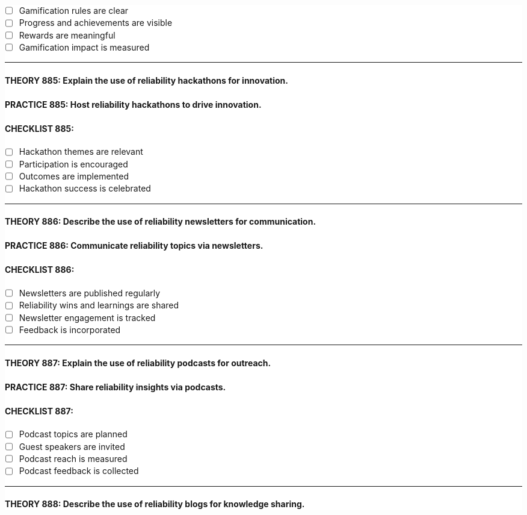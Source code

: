 - [ ] Gamification rules are clear
- [ ] Progress and achievements are visible
- [ ] Rewards are meaningful
- [ ] Gamification impact is measured

---

#### THEORY 885: Explain the use of reliability hackathons for innovation.

#### PRACTICE 885: Host reliability hackathons to drive innovation.

#### CHECKLIST 885:

- [ ] Hackathon themes are relevant
- [ ] Participation is encouraged
- [ ] Outcomes are implemented
- [ ] Hackathon success is celebrated

---

#### THEORY 886: Describe the use of reliability newsletters for communication.

#### PRACTICE 886: Communicate reliability topics via newsletters.

#### CHECKLIST 886:

- [ ] Newsletters are published regularly
- [ ] Reliability wins and learnings are shared
- [ ] Newsletter engagement is tracked
- [ ] Feedback is incorporated

---

#### THEORY 887: Explain the use of reliability podcasts for outreach.

#### PRACTICE 887: Share reliability insights via podcasts.

#### CHECKLIST 887:

- [ ] Podcast topics are planned
- [ ] Guest speakers are invited
- [ ] Podcast reach is measured
- [ ] Podcast feedback is collected

---

#### THEORY 888: Describe the use of reliability blogs for knowledge sharing.
